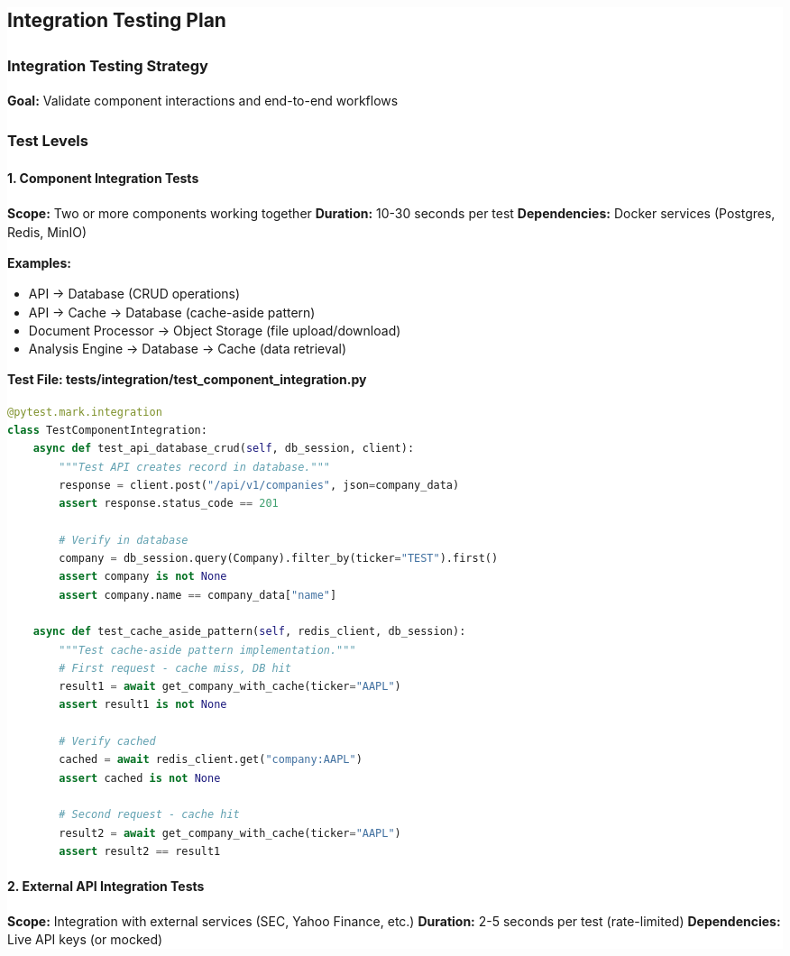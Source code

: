 
## Integration Testing Plan

### Integration Testing Strategy

**Goal:** Validate component interactions and end-to-end workflows

### Test Levels

#### 1. Component Integration Tests
**Scope:** Two or more components working together
**Duration:** 10-30 seconds per test
**Dependencies:** Docker services (Postgres, Redis, MinIO)

**Examples:**
- API → Database (CRUD operations)
- API → Cache → Database (cache-aside pattern)
- Document Processor → Object Storage (file upload/download)
- Analysis Engine → Database → Cache (data retrieval)

**Test File: tests/integration/test_component_integration.py**
```python
@pytest.mark.integration
class TestComponentIntegration:
    async def test_api_database_crud(self, db_session, client):
        """Test API creates record in database."""
        response = client.post("/api/v1/companies", json=company_data)
        assert response.status_code == 201

        # Verify in database
        company = db_session.query(Company).filter_by(ticker="TEST").first()
        assert company is not None
        assert company.name == company_data["name"]

    async def test_cache_aside_pattern(self, redis_client, db_session):
        """Test cache-aside pattern implementation."""
        # First request - cache miss, DB hit
        result1 = await get_company_with_cache(ticker="AAPL")
        assert result1 is not None

        # Verify cached
        cached = await redis_client.get("company:AAPL")
        assert cached is not None

        # Second request - cache hit
        result2 = await get_company_with_cache(ticker="AAPL")
        assert result2 == result1
```

#### 2. External API Integration Tests
**Scope:** Integration with external services (SEC, Yahoo Finance, etc.)
**Duration:** 2-5 seconds per test (rate-limited)
**Dependencies:** Live API keys (or mocked)
